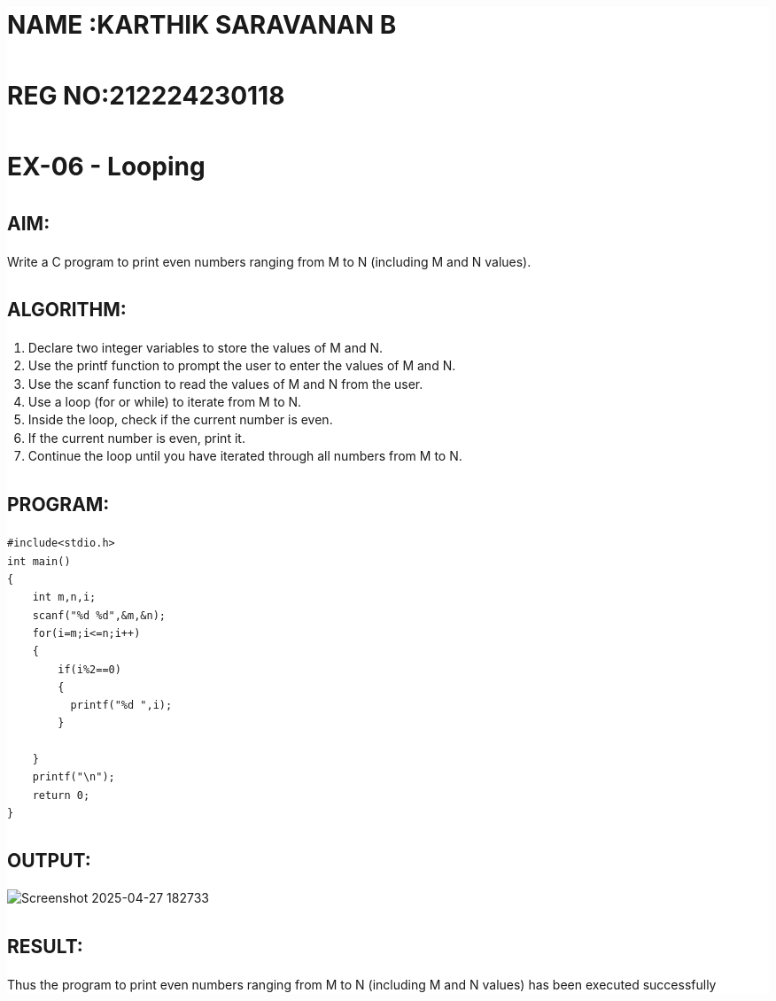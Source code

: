 # NAME :KARTHIK SARAVANAN B
# REG NO:212224230118
# EX-06 - Looping
## AIM:
Write a C program to print even numbers ranging from M to N (including M and N values).

## ALGORITHM:
1.	Declare two integer variables to store the values of M and N.
2.	Use the printf function to prompt the user to enter the values of M and N.
3.	Use the scanf function to read the values of M and N from the user.
4.	Use a loop (for or while) to iterate from M to N.
5.	Inside the loop, check if the current number is even.
6.	If the current number is even, print it.
7.	Continue the loop until you have iterated through all numbers from M to N.

## PROGRAM: 
```
#include<stdio.h>
int main()
{
    int m,n,i;
    scanf("%d %d",&m,&n);
    for(i=m;i<=n;i++)
    {
        if(i%2==0)
        {
          printf("%d ",i);
        }
        
    }
    printf("\n");
    return 0;
}
```
## OUTPUT:
![Screenshot 2025-04-27 182733](https://github.com/user-attachments/assets/39db08f7-5e08-4e48-b200-86bfae32d39a)











## RESULT:
Thus the program to print even numbers ranging from M to N (including M and N values) has been executed successfully
 